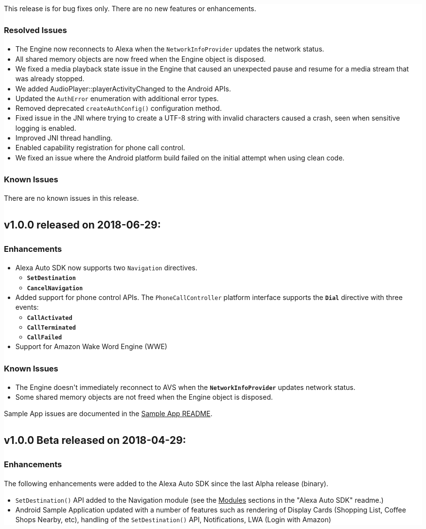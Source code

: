 This release is for bug fixes only. There are no new features or enhancements.

### Resolved Issues

* The Engine now reconnects to Alexa when the `NetworkInfoProvider` updates the network status.
* All shared memory objects are now freed when the Engine object is disposed.
* We fixed a media playback state issue in the Engine that caused an unexpected pause and resume for a media stream that was already stopped.
* We added AudioPlayer::playerActivityChanged to the Android APIs.
* Updated the `AuthError` enumeration with additional error types.
* Removed deprecated `createAuthConfig()` configuration method.
* Fixed issue in the JNI where trying to create a UTF-8 string with invalid characters caused a crash, seen when sensitive logging is enabled.
* Improved JNI thread handling.
* Enabled capability registration for phone call control.
* We fixed an issue where the Android platform build failed on the initial attempt when using clean code.

### Known Issues

There are no known issues in this release.

## v1.0.0 released on 2018-06-29:

### **Enhancements**

* Alexa Auto SDK now supports two ```Navigation``` directives.
    * **`SetDestination`**
    * **`CancelNavigation`**
* Added support for phone control APIs. The ```PhoneCallController``` platform interface supports the **`Dial`** directive with three events:
    * **`CallActivated`**
    * **`CallTerminated`**
    * **`CallFailed`**
* Support for Amazon Wake Word Engine (WWE)

### **Known Issues**

* The Engine doesn't immediately reconnect to AVS when the **`NetworkInfoProvider`** updates network status.
* Some shared memory objects are not freed when the Engine object is disposed.

Sample App issues are documented in the [Sample App README](./samples/android/README.md).

## v1.0.0 Beta released on 2018-04-29:

### **Enhancements**

The following enhancements were added to the Alexa Auto SDK since the last Alpha release (binary).

 * `SetDestination()` API added to the Navigation module (see the [Modules](./README.md) sections in the "Alexa Auto SDK" readme.)
 * Android Sample Application updated with a number of features such as rendering of Display Cards (Shopping List, Coffee Shops Nearby, etc), handling of the `SetDestination()` API, Notifications, LWA (Login with Amazon)
